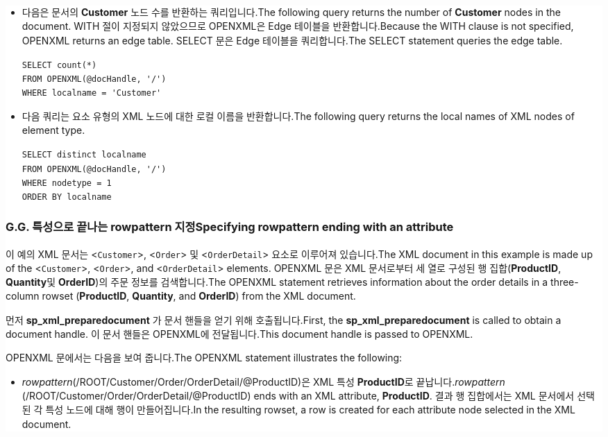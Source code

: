 -   <span data-ttu-id="5afe2-215">다음은 문서의 **Customer** 노드 수를 반환하는 쿼리입니다.</span><span class="sxs-lookup"><span data-stu-id="5afe2-215">The following query returns the number of **Customer** nodes in the document.</span></span> <span data-ttu-id="5afe2-216">WITH 절이 지정되지 않았으므로 OPENXML은 Edge 테이블을 반환합니다.</span><span class="sxs-lookup"><span data-stu-id="5afe2-216">Because the WITH clause is not specified, OPENXML returns an edge table.</span></span> <span data-ttu-id="5afe2-217">SELECT 문은 Edge 테이블을 쿼리합니다.</span><span class="sxs-lookup"><span data-stu-id="5afe2-217">The SELECT statement queries the edge table.</span></span>  
  
    ```  
    SELECT count(*)  
    FROM OPENXML(@docHandle, '/')  
    WHERE localname = 'Customer'  
    ```  
  
-   <span data-ttu-id="5afe2-218">다음 쿼리는 요소 유형의 XML 노드에 대한 로컬 이름을 반환합니다.</span><span class="sxs-lookup"><span data-stu-id="5afe2-218">The following query returns the local names of XML nodes of element type.</span></span>  
  
    ```  
    SELECT distinct localname   
    FROM OPENXML(@docHandle, '/')   
    WHERE nodetype = 1   
    ORDER BY localname  
    ```  
  
### <a name="g-specifying-rowpattern-ending-with-an-attribute"></a><span data-ttu-id="5afe2-219">G.</span><span class="sxs-lookup"><span data-stu-id="5afe2-219">G.</span></span> <span data-ttu-id="5afe2-220">특성으로 끝나는 rowpattern 지정</span><span class="sxs-lookup"><span data-stu-id="5afe2-220">Specifying rowpattern ending with an attribute</span></span>  
 <span data-ttu-id="5afe2-221">이 예의 XML 문서는 <`Customer`>, <`Order`> 및 <`OrderDetail`> 요소로 이루어져 있습니다.</span><span class="sxs-lookup"><span data-stu-id="5afe2-221">The XML document in this example is made up of the <`Customer`>, <`Order`>, and <`OrderDetail`> elements.</span></span> <span data-ttu-id="5afe2-222">OPENXML 문은 XML 문서로부터 세 열로 구성된 행 집합(**ProductID**, **Quantity**및 **OrderID**)의 주문 정보를 검색합니다.</span><span class="sxs-lookup"><span data-stu-id="5afe2-222">The OPENXML statement retrieves information about the order details in a three-column rowset (**ProductID**, **Quantity**, and **OrderID**) from the XML document.</span></span>  
  
 <span data-ttu-id="5afe2-223">먼저 **sp_xml_preparedocument** 가 문서 핸들을 얻기 위해 호출됩니다.</span><span class="sxs-lookup"><span data-stu-id="5afe2-223">First, the **sp_xml_preparedocument** is called to obtain a document handle.</span></span> <span data-ttu-id="5afe2-224">이 문서 핸들은 OPENXML에 전달됩니다.</span><span class="sxs-lookup"><span data-stu-id="5afe2-224">This document handle is passed to OPENXML.</span></span>  
  
 <span data-ttu-id="5afe2-225">OPENXML 문에서는 다음을 보여 줍니다.</span><span class="sxs-lookup"><span data-stu-id="5afe2-225">The OPENXML statement illustrates the following:</span></span>  
  
-   <span data-ttu-id="5afe2-226">*rowpattern*(/ROOT/Customer/Order/OrderDetail/\@ProductID)은 XML 특성 **ProductID**로 끝납니다.</span><span class="sxs-lookup"><span data-stu-id="5afe2-226">*rowpattern* (/ROOT/Customer/Order/OrderDetail/\@ProductID) ends with an XML attribute, **ProductID**.</span></span> <span data-ttu-id="5afe2-227">결과 행 집합에서는 XML 문서에서 선택된 각 특성 노드에 대해 행이 만들어집니다.</span><span class="sxs-lookup"><span data-stu-id="5afe2-227">In the resulting rowset, a row is created for each attribute node selected in the XML document.</span></span>  
  